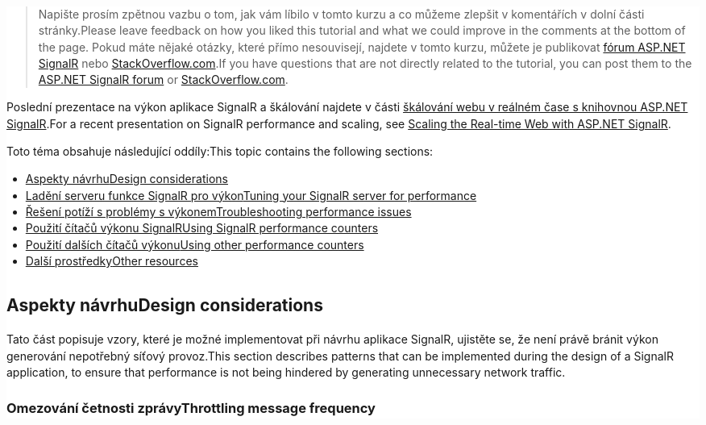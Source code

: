 > <span data-ttu-id="a93f9-113">Napište prosím zpětnou vazbu o tom, jak vám líbilo v tomto kurzu a co můžeme zlepšit v komentářích v dolní části stránky.</span><span class="sxs-lookup"><span data-stu-id="a93f9-113">Please leave feedback on how you liked this tutorial and what we could improve in the comments at the bottom of the page.</span></span> <span data-ttu-id="a93f9-114">Pokud máte nějaké otázky, které přímo nesouvisejí, najdete v tomto kurzu, můžete je publikovat [fórum ASP.NET SignalR](https://forums.asp.net/1254.aspx/1?ASP+NET+SignalR) nebo [StackOverflow.com](http://stackoverflow.com/).</span><span class="sxs-lookup"><span data-stu-id="a93f9-114">If you have questions that are not directly related to the tutorial, you can post them to the [ASP.NET SignalR forum](https://forums.asp.net/1254.aspx/1?ASP+NET+SignalR) or [StackOverflow.com](http://stackoverflow.com/).</span></span>


<span data-ttu-id="a93f9-115">Poslední prezentace na výkon aplikace SignalR a škálování najdete v části [škálování webu v reálném čase s knihovnou ASP.NET SignalR](https://channel9.msdn.com/Events/Build/2013/3-502).</span><span class="sxs-lookup"><span data-stu-id="a93f9-115">For a recent presentation on SignalR performance and scaling, see [Scaling the Real-time Web with ASP.NET SignalR](https://channel9.msdn.com/Events/Build/2013/3-502).</span></span>

<span data-ttu-id="a93f9-116">Toto téma obsahuje následující oddíly:</span><span class="sxs-lookup"><span data-stu-id="a93f9-116">This topic contains the following sections:</span></span>

- [<span data-ttu-id="a93f9-117">Aspekty návrhu</span><span class="sxs-lookup"><span data-stu-id="a93f9-117">Design considerations</span></span>](#design)
- [<span data-ttu-id="a93f9-118">Ladění serveru funkce SignalR pro výkon</span><span class="sxs-lookup"><span data-stu-id="a93f9-118">Tuning your SignalR server for performance</span></span>](#tuning)
- [<span data-ttu-id="a93f9-119">Řešení potíží s problémy s výkonem</span><span class="sxs-lookup"><span data-stu-id="a93f9-119">Troubleshooting performance issues</span></span>](#troubleshooting)
- [<span data-ttu-id="a93f9-120">Použití čítačů výkonu SignalR</span><span class="sxs-lookup"><span data-stu-id="a93f9-120">Using SignalR performance counters</span></span>](#perfcounters)
- [<span data-ttu-id="a93f9-121">Použití dalších čítačů výkonu</span><span class="sxs-lookup"><span data-stu-id="a93f9-121">Using other performance counters</span></span>](#othercounters)
- [<span data-ttu-id="a93f9-122">Další prostředky</span><span class="sxs-lookup"><span data-stu-id="a93f9-122">Other resources</span></span>](#otherresources)

<a id="design"></a>

## <a name="design-considerations"></a><span data-ttu-id="a93f9-123">Aspekty návrhu</span><span class="sxs-lookup"><span data-stu-id="a93f9-123">Design considerations</span></span>

<span data-ttu-id="a93f9-124">Tato část popisuje vzory, které je možné implementovat při návrhu aplikace SignalR, ujistěte se, že není právě bránit výkon generování nepotřebný síťový provoz.</span><span class="sxs-lookup"><span data-stu-id="a93f9-124">This section describes patterns that can be implemented during the design of a SignalR application, to ensure that performance is not being hindered by generating unnecessary network traffic.</span></span>

### <a name="throttling-message-frequency"></a><span data-ttu-id="a93f9-125">Omezování četnosti zprávy</span><span class="sxs-lookup"><span data-stu-id="a93f9-125">Throttling message frequency</span></span>
